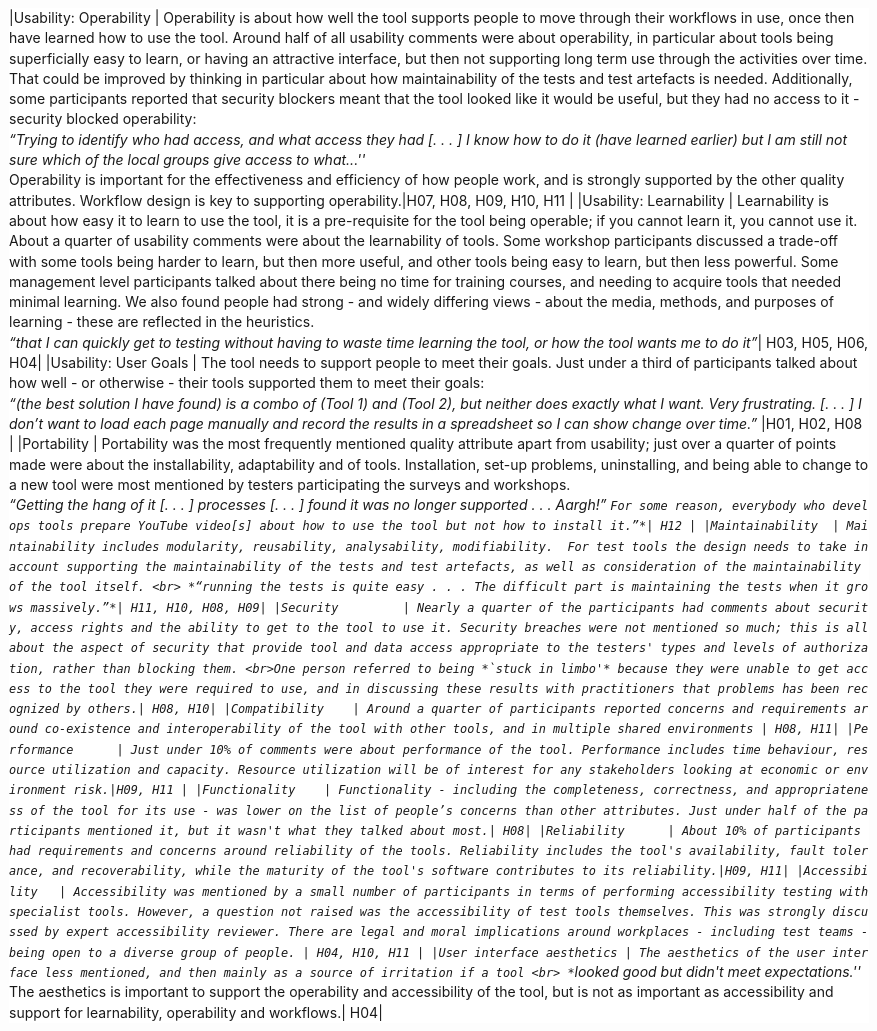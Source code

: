 |Usability: Operability     | Operability is about how well the tool supports people to move through their workflows in use, once then have learned how to use the tool. Around half of all usability comments were about operability, in particular about tools being superficially easy to learn, or having an attractive interface, but then not supporting long term use through the activities over time. That could be improved by thinking in particular about how maintainability of the tests and test artefacts is needed. Additionally, some participants reported that security blockers meant that the tool looked like it would be useful, but they had no access to it - security blocked operability: <br> *“Trying to identify who had access, and what access they had [. . . ] I know how to do it (have learned earlier) but I am still not sure which of the local groups give access to what...''* <br> Operability is important for the effectiveness and efficiency of how people work, and is strongly supported by the other quality attributes. Workflow design is key to supporting operability.|H07, H08, H09, H10, H11 |
|Usability: Learnability    | Learnability is about how easy it to learn to use the tool, it is a pre-requisite for the tool being operable; if you cannot learn it, you cannot use it. About a quarter of usability comments were about the learnability of tools. Some workshop participants discussed a trade-off with some tools being harder to learn, but then more useful, and other tools being easy to learn, but then less powerful. Some management level participants talked about there being no time for training courses, and needing to acquire tools that needed minimal learning. We also found people had strong - and widely differing views - about the media, methods, and purposes of learning - these are reflected in the heuristics. <br> *“that I can quickly get to testing without having to waste time learning the tool, or how the tool wants me to do it”*| H03, H05, H06, H04|
|Usability: User Goals      | The tool needs to support people to meet their goals. Just under a third of participants talked about how well - or otherwise - their tools supported them to meet their goals: <br> *“(the best solution I have found) is a combo of (Tool 1) and (Tool 2), but neither does exactly what I want. Very frustrating. [. . . ] I don’t want to load each page manually and record the results in a spreadsheet so I can show change over time.”* |H01, H02, H08 |
|Portability      |	Portability was the most frequently mentioned quality attribute apart from usability; just over a quarter of points made were about the installability, adaptability and  of tools. Installation, set-up problems, uninstalling, and being able to change to a new tool were most mentioned by testers participating the surveys and workshops.<br> *“Getting the hang of it [. . . ]  processes [. . . ] found it was no longer supported . . . Aargh!”* *``For some reason, everybody who develops tools prepare YouTube video[s] about how to use the tool but not how to install it.”*| H12 |
|Maintainability  | Maintainability includes modularity, reusability, analysability, modifiability.  For test tools the design needs to take in account supporting the maintainability of the tests and test artefacts, as well as consideration of the maintainability of the tool itself. <br> *“running the tests is quite easy . . . The difficult part is maintaining the tests when it grows massively.”*| H11, H10, H08, H09|
|Security	      | Nearly a quarter of the participants had comments about security, access rights and the ability to get to the tool to use it. Security breaches were not mentioned so much; this is all about the aspect of security that provide tool and data access appropriate to the testers' types and levels of authorization, rather than blocking them. <br>One person referred to being *`stuck in limbo'* because they were unable to get access to the tool they were required to use, and in discussing these results with practitioners that problems has been recognized by others.| H08, H10|
|Compatibility	  | Around a quarter of participants reported concerns and requirements around co-existence and interoperability of the tool with other tools, and in multiple shared environments | H08, H11|
|Performance      |	Just under 10% of comments were about performance of the tool. Performance includes time behaviour, resource utilization and capacity. Resource utilization will be of interest for any stakeholders looking at economic or environment risk.|H09, H11 |
|Functionality    | Functionality - including the completeness, correctness, and appropriateness of the tool for its use - was lower on the list of people’s concerns than other attributes. Just under half of the participants mentioned it, but it wasn't what they talked about most.| H08|
|Reliability	  | About 10% of participants had requirements and concerns around reliability of the tools. Reliability includes the tool's availability, fault tolerance, and recoverability, while the maturity of the tool's software contributes to its reliability.|H09, H11|
|Accessibility   | Accessibility was mentioned by a small number of participants in terms of performing accessibility testing with specialist tools. However, a question not raised was the accessibility of test tools themselves. This was strongly discussed by expert accessibility reviewer. There are legal and moral implications around workplaces - including test teams - being open to a diverse group of people. | H04, H10, H11 |
|User interface aesthetics | The aesthetics of the user interface less mentioned, and then mainly as a source of irritation if a tool <br> *``looked good but didn't meet expectations.''* <br> The aesthetics is important to support the operability and accessibility of the tool, but is not as important as accessibility and support for learnability, operability and workflows.| H04|

[ui-lxflow]: UItoLX.jpg
[researchflow]: r-flow.jpg